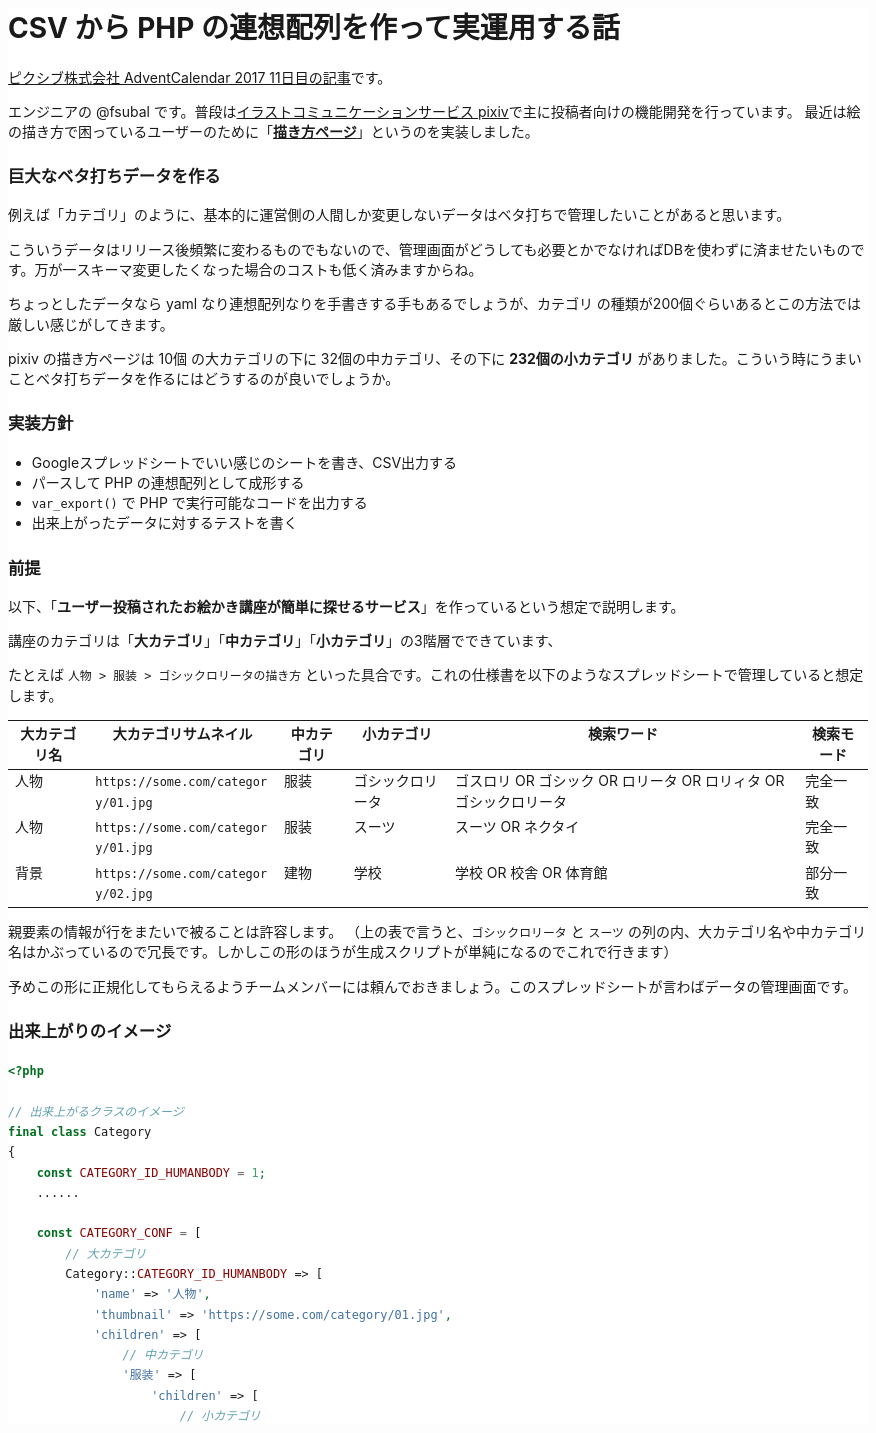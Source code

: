 # CSV から PHP の連想配列を作って実運用する話

[ピクシブ株式会社 AdventCalendar 2017 11日目の記事](https://qiita.com/advent-calendar/2017/pixiv)です。

エンジニアの @fsubal です。普段は[イラストコミュニケーションサービス pixiv](https://www.pixiv.net/)で主に投稿者向けの機能開発を行っています。
最近は絵の描き方で困っているユーザーのために「[**描き方ページ**](https://www.pixiv.net/howto)」というのを実装しました。

### 巨大なベタ打ちデータを作る

例えば「カテゴリ」のように、基本的に運営側の人間しか変更しないデータはベタ打ちで管理したいことがあると思います。

こういうデータはリリース後頻繁に変わるものでもないので、管理画面がどうしても必要とかでなければDBを使わずに済ませたいものです。万が一スキーマ変更したくなった場合のコストも低く済みますからね。

ちょっとしたデータなら yaml なり連想配列なりを手書きする手もあるでしょうが、カテゴリ の種類が200個ぐらいあるとこの方法では厳しい感じがしてきます。

pixiv の描き方ページは 10個 の大カテゴリの下に 32個の中カテゴリ、その下に **232個の小カテゴリ** がありました。こういう時にうまいことベタ打ちデータを作るにはどうするのが良いでしょうか。

### 実装方針

- Googleスプレッドシートでいい感じのシートを書き、CSV出力する
- パースして PHP の連想配列として成形する
- `var_export()` で PHP で実行可能なコードを出力する
- 出来上がったデータに対するテストを書く

### 前提

以下、「**ユーザー投稿されたお絵かき講座が簡単に探せるサービス**」を作っているという想定で説明します。

講座のカテゴリは「**大カテゴリ**」「**中カテゴリ**」「**小カテゴリ**」の3階層でできています、

たとえば `人物 > 服装 > ゴシックロリータの描き方` といった具合です。これの仕様書を以下のようなスプレッドシートで管理していると想定します。

|大カテゴリ名|大カテゴリサムネイル|中カテゴリ|小カテゴリ|検索ワード|検索モード|
|---|---|---|---|---|---|
|人物|`https://some.com/category/01.jpg`|服装|ゴシックロリータ|ゴスロリ OR ゴシック OR ロリータ OR ロリィタ OR ゴシックロリータ|完全一致|
|人物|`https://some.com/category/01.jpg`|服装|スーツ|スーツ OR ネクタイ|完全一致|
|背景|`https://some.com/category/02.jpg`|建物|学校|学校 OR 校舎 OR 体育館|部分一致|

親要素の情報が行をまたいで被ることは許容します。
（上の表で言うと、`ゴシックロリータ` と `スーツ` の列の内、大カテゴリ名や中カテゴリ名はかぶっているので冗長です。しかしこの形のほうが生成スクリプトが単純になるのでこれで行きます）

予めこの形に正規化してもらえるようチームメンバーには頼んでおきましょう。このスプレッドシートが言わばデータの管理画面です。

### 出来上がりのイメージ

```php
<?php

// 出来上がるクラスのイメージ
final class Category
{
	const CATEGORY_ID_HUMANBODY = 1;
	......
	
	const CATEGORY_CONF = [
		// 大カテゴリ
		Category::CATEGORY_ID_HUMANBODY => [
			'name' => '人物',
			'thumbnail' => 'https://some.com/category/01.jpg',
			'children' => [
				// 中カテゴリ
				'服装' => [
					'children' => [
						// 小カテゴリ
```